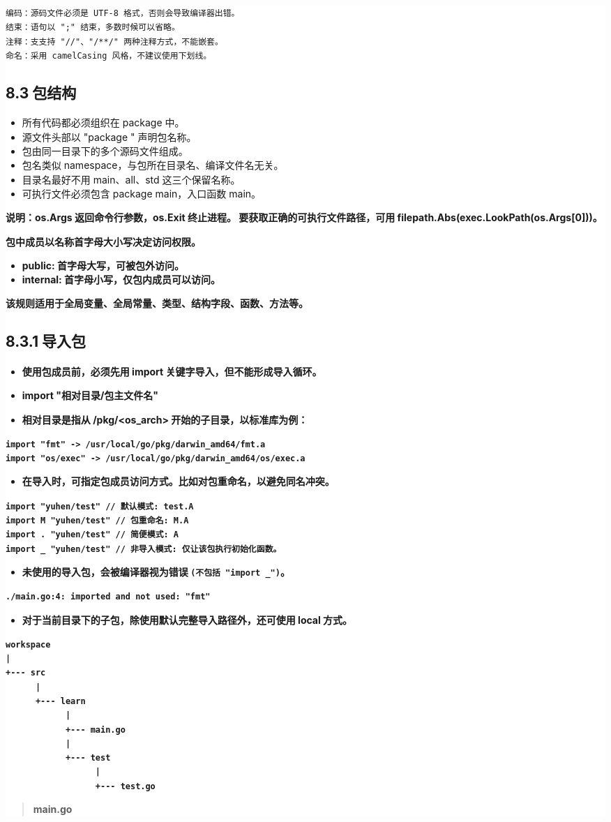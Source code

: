 ```
编码：源码文件必须是 UTF-8 格式，否则会导致编译器出错。
结束：语句以 ";" 结束，多数时候可以省略。
注释：⽀支持 "//"、"/**/" 两种注释方式，不能嵌套。
命名：采用 camelCasing 风格，不建议使用下划线。
```


## 8.3 包结构


* 所有代码都必须组织在 package 中。
* 源文件头部以 "package <name>" 声明包名称。
* 包由同一目录下的多个源码文件组成。
* 包名类似 namespace，与包所在目录名、编译文件名无关。
* 目录名最好不用 main、all、std 这三个保留名称。
* 可执行文件必须包含 package main，入口函数 main。

<b>说明：os.Args 返回命令行参数，os.Exit 终止进程。
<b>要获取正确的可执行文件路径，可用 filepath.Abs(exec.LookPath(os.Args[0]))。

<b>包中成员以名称首字母大小写决定访问权限。
* public: 首字母大写，可被包外访问。
* internal: 首字母小写，仅包内成员可以访问。

<b>该规则适用于全局变量、全局常量、类型、结构字段、函数、方法等。


## 8.3.1 导入包


* 使用包成员前，必须先用 import 关键字导入，但不能形成导入循环。

* import "相对目录/包主文件名"
* 相对目录是指从 <workspace>/pkg/<os_arch> 开始的子目录，以标准库为例：

```
import "fmt" -> /usr/local/go/pkg/darwin_amd64/fmt.a
import "os/exec" -> /usr/local/go/pkg/darwin_amd64/os/exec.a
```

* 在导入时，可指定包成员访问方式。比如对包重命名，以避免同名冲突。

```
import "yuhen/test" // 默认模式: test.A
import M "yuhen/test" // 包重命名: M.A
import . "yuhen/test" // 简便模式: A
import _ "yuhen/test" // 非导入模式: 仅让该包执行初始化函数。
```

* 未使用的导入包，会被编译器视为错误 ``(不包括 "import _")``。

```
./main.go:4: imported and not used: "fmt"
```

* 对于当前目录下的子包，除使用默认完整导入路径外，还可使用 local 方式。

```
workspace
|
+--- src
      |
      +--- learn
            |
            +--- main.go
            |
            +--- test
                  |
                  +--- test.go
```
> <b>main.go